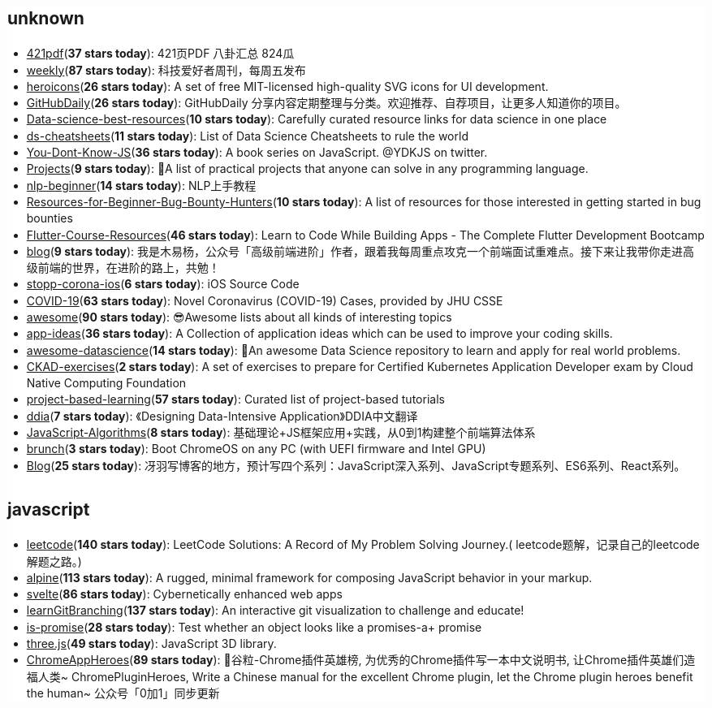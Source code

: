 ## unknown
+ [421pdf](https://github.com/yuanguangxin/421pdf)(**37 stars today**): 421页PDF 八卦汇总 824瓜
+ [weekly](https://github.com/ruanyf/weekly)(**87 stars today**): 科技爱好者周刊，每周五发布
+ [heroicons](https://github.com/refactoringui/heroicons)(**26 stars today**): A set of free MIT-licensed high-quality SVG icons for UI development.
+ [GitHubDaily](https://github.com/GitHubDaily/GitHubDaily)(**26 stars today**): GitHubDaily 分享内容定期整理与分类。欢迎推荐、自荐项目，让更多人知道你的项目。
+ [Data-science-best-resources](https://github.com/tirthajyoti/Data-science-best-resources)(**10 stars today**): Carefully curated resource links for data science in one place
+ [ds-cheatsheets](https://github.com/FavioVazquez/ds-cheatsheets)(**11 stars today**): List of Data Science Cheatsheets to rule the world
+ [You-Dont-Know-JS](https://github.com/getify/You-Dont-Know-JS)(**36 stars today**): A book series on JavaScript. @YDKJS on twitter.
+ [Projects](https://github.com/karan/Projects)(**9 stars today**): 📃A list of practical projects that anyone can solve in any programming language.
+ [nlp-beginner](https://github.com/FudanNLP/nlp-beginner)(**14 stars today**): NLP上手教程
+ [Resources-for-Beginner-Bug-Bounty-Hunters](https://github.com/nahamsec/Resources-for-Beginner-Bug-Bounty-Hunters)(**10 stars today**): A list of resources for those interested in getting started in bug bounties
+ [Flutter-Course-Resources](https://github.com/londonappbrewery/Flutter-Course-Resources)(**46 stars today**): Learn to Code While Building Apps - The Complete Flutter Development Bootcamp
+ [blog](https://github.com/yygmind/blog)(**9 stars today**): 我是木易杨，公众号「高级前端进阶」作者，跟着我每周重点攻克一个前端面试重难点。接下来让我带你走进高级前端的世界，在进阶的路上，共勉！
+ [stopp-corona-ios](https://github.com/austrianredcross/stopp-corona-ios)(**6 stars today**): iOS Source Code
+ [COVID-19](https://github.com/CSSEGISandData/COVID-19)(**63 stars today**): Novel Coronavirus (COVID-19) Cases, provided by JHU CSSE
+ [awesome](https://github.com/sindresorhus/awesome)(**90 stars today**): 😎Awesome lists about all kinds of interesting topics
+ [app-ideas](https://github.com/florinpop17/app-ideas)(**36 stars today**): A Collection of application ideas which can be used to improve your coding skills.
+ [awesome-datascience](https://github.com/academic/awesome-datascience)(**14 stars today**): 📝An awesome Data Science repository to learn and apply for real world problems.
+ [CKAD-exercises](https://github.com/dgkanatsios/CKAD-exercises)(**2 stars today**): A set of exercises to prepare for Certified Kubernetes Application Developer exam by Cloud Native Computing Foundation
+ [project-based-learning](https://github.com/tuvtran/project-based-learning)(**57 stars today**): Curated list of project-based tutorials
+ [ddia](https://github.com/Vonng/ddia)(**7 stars today**): 《Designing Data-Intensive Application》DDIA中文翻译
+ [JavaScript-Algorithms](https://github.com/sisterAn/JavaScript-Algorithms)(**8 stars today**): 基础理论+JS框架应用+实践，从0到1构建整个前端算法体系
+ [brunch](https://github.com/sebanc/brunch)(**3 stars today**): Boot ChromeOS on any PC (with UEFI firmware and Intel GPU)
+ [Blog](https://github.com/mqyqingfeng/Blog)(**25 stars today**): 冴羽写博客的地方，预计写四个系列：JavaScript深入系列、JavaScript专题系列、ES6系列、React系列。

## javascript
+ [leetcode](https://github.com/azl397985856/leetcode)(**140 stars today**): LeetCode Solutions: A Record of My Problem Solving Journey.( leetcode题解，记录自己的leetcode解题之路。)
+ [alpine](https://github.com/alpinejs/alpine)(**113 stars today**): A rugged, minimal framework for composing JavaScript behavior in your markup.
+ [svelte](https://github.com/sveltejs/svelte)(**86 stars today**): Cybernetically enhanced web apps
+ [learnGitBranching](https://github.com/pcottle/learnGitBranching)(**137 stars today**): An interactive git visualization to challenge and educate!
+ [is-promise](https://github.com/then/is-promise)(**28 stars today**): Test whether an object looks like a promises-a+ promise
+ [three.js](https://github.com/mrdoob/three.js)(**49 stars today**): JavaScript 3D library.
+ [ChromeAppHeroes](https://github.com/zhaoolee/ChromeAppHeroes)(**89 stars today**): 🌈谷粒-Chrome插件英雄榜, 为优秀的Chrome插件写一本中文说明书, 让Chrome插件英雄们造福人类~ ChromePluginHeroes, Write a Chinese manual for the excellent Chrome plugin, let the Chrome plugin heroes benefit the human~ 公众号「0加1」同步更新